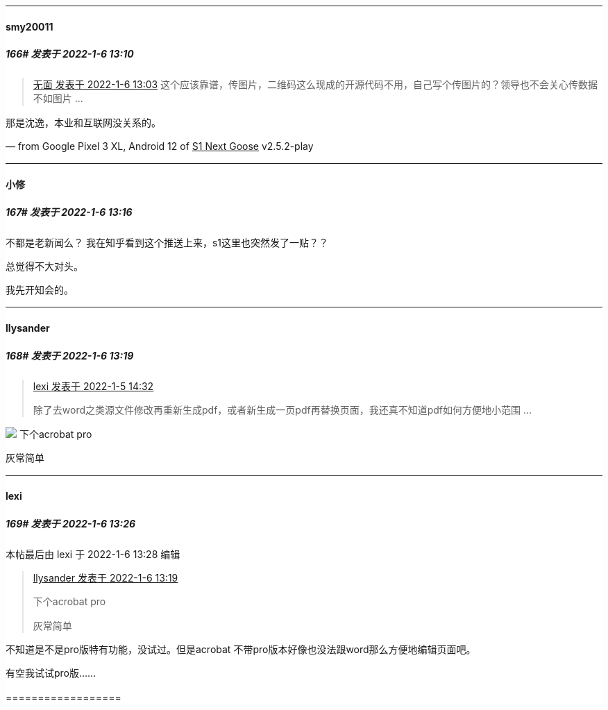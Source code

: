 

*****

####  smy20011  
##### 166#       发表于 2022-1-6 13:10

<blockquote><a href="httphttps://bbs.saraba1st.com/2b/forum.php?mod=redirect&amp;goto=findpost&amp;pid=54185595&amp;ptid=2045849" target="_blank">无面 发表于 2022-1-6 13:03</a>
这个应该靠谱，传图片，二维码这么现成的开源代码不用，自己写个传图片的？领导也不会关心传数据不如图片 ...</blockquote>
那是沈逸，本业和互联网没关系的。

— from Google Pixel 3 XL, Android 12 of [S1 Next Goose](https://pan.baidu.com/s/1mi43uRm) v2.5.2-play

*****

####  小修  
##### 167#       发表于 2022-1-6 13:16

不都是老新闻么？ 我在知乎看到这个推送上来，s1这里也突然发了一贴？？

总觉得不大对头。

我先开知会的。

*****

####  llysander  
##### 168#       发表于 2022-1-6 13:19

<blockquote><a href="httphttps://bbs.saraba1st.com/2b/forum.php?mod=redirect&amp;goto=findpost&amp;pid=54172058&amp;ptid=2045849" target="_blank">lexi 发表于 2022-1-5 14:32</a>

除了去word之类源文件修改再重新生成pdf，或者新生成一页pdf再替换页面，我还真不知道pdf如何方便地小范围 ...</blockquote>
<img src="https://static.saraba1st.com/image/smiley/face2017/043.png" referrerpolicy="no-referrer"> 下个acrobat pro 

灰常简单



*****

####  lexi  
##### 169#       发表于 2022-1-6 13:26

 本帖最后由 lexi 于 2022-1-6 13:28 编辑 
<blockquote><a href="httphttps://bbs.saraba1st.com/2b/forum.php?mod=redirect&amp;goto=findpost&amp;pid=54185789&amp;ptid=2045849" target="_blank">llysander 发表于 2022-1-6 13:19</a>

下个acrobat pro 

灰常简单</blockquote>不知道是不是pro版特有功能，没试过。但是acrobat 不带pro版本好像也没法跟word那么方便地编辑页面吧。

有空我试试pro版……

==================
